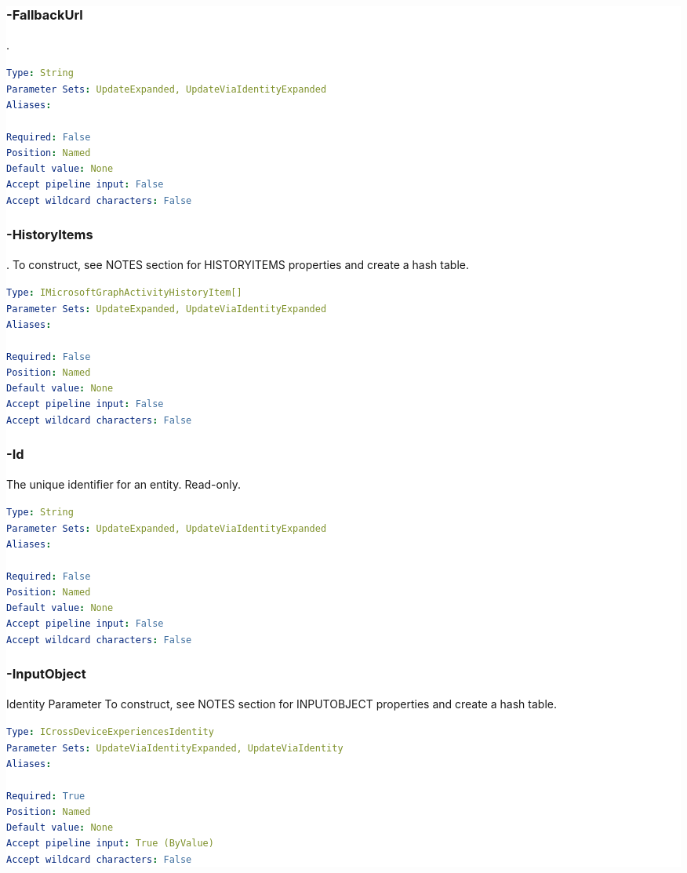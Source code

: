 ### -FallbackUrl
.

```yaml
Type: String
Parameter Sets: UpdateExpanded, UpdateViaIdentityExpanded
Aliases:

Required: False
Position: Named
Default value: None
Accept pipeline input: False
Accept wildcard characters: False
```

### -HistoryItems
.
To construct, see NOTES section for HISTORYITEMS properties and create a hash table.

```yaml
Type: IMicrosoftGraphActivityHistoryItem[]
Parameter Sets: UpdateExpanded, UpdateViaIdentityExpanded
Aliases:

Required: False
Position: Named
Default value: None
Accept pipeline input: False
Accept wildcard characters: False
```

### -Id
The unique identifier for an entity.
Read-only.

```yaml
Type: String
Parameter Sets: UpdateExpanded, UpdateViaIdentityExpanded
Aliases:

Required: False
Position: Named
Default value: None
Accept pipeline input: False
Accept wildcard characters: False
```

### -InputObject
Identity Parameter
To construct, see NOTES section for INPUTOBJECT properties and create a hash table.

```yaml
Type: ICrossDeviceExperiencesIdentity
Parameter Sets: UpdateViaIdentityExpanded, UpdateViaIdentity
Aliases:

Required: True
Position: Named
Default value: None
Accept pipeline input: True (ByValue)
Accept wildcard characters: False
```
